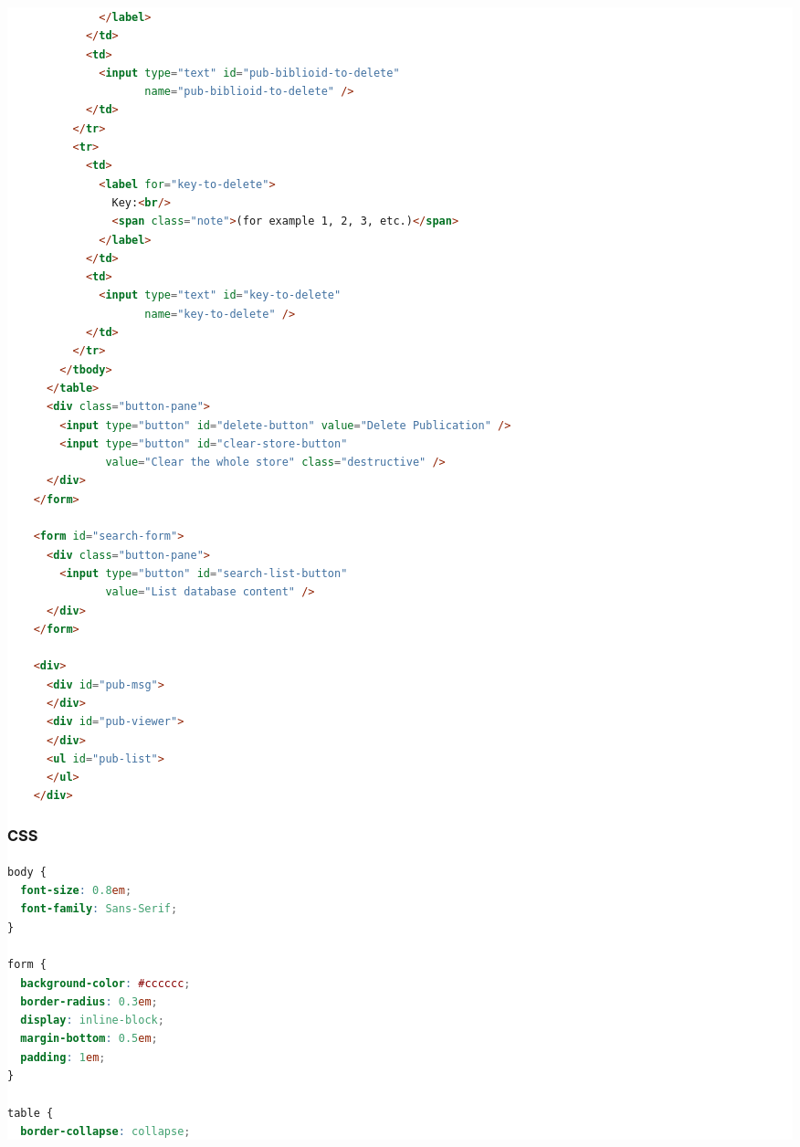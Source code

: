```html
              </label>
            </td>
            <td>
              <input type="text" id="pub-biblioid-to-delete"
                     name="pub-biblioid-to-delete" />
            </td>
          </tr>
          <tr>
            <td>
              <label for="key-to-delete">
                Key:<br/>
                <span class="note">(for example 1, 2, 3, etc.)</span>
              </label>
            </td>
            <td>
              <input type="text" id="key-to-delete"
                     name="key-to-delete" />
            </td>
          </tr>
        </tbody>
      </table>
      <div class="button-pane">
        <input type="button" id="delete-button" value="Delete Publication" />
        <input type="button" id="clear-store-button"
               value="Clear the whole store" class="destructive" />
      </div>
    </form>

    <form id="search-form">
      <div class="button-pane">
        <input type="button" id="search-list-button"
               value="List database content" />
      </div>
    </form>

    <div>
      <div id="pub-msg">
      </div>
      <div id="pub-viewer">
      </div>
      <ul id="pub-list">
      </ul>
    </div>
```

### CSS

```css
body {
  font-size: 0.8em;
  font-family: Sans-Serif;
}

form {
  background-color: #cccccc;
  border-radius: 0.3em;
  display: inline-block;
  margin-bottom: 0.5em;
  padding: 1em;
}

table {
  border-collapse: collapse;
```